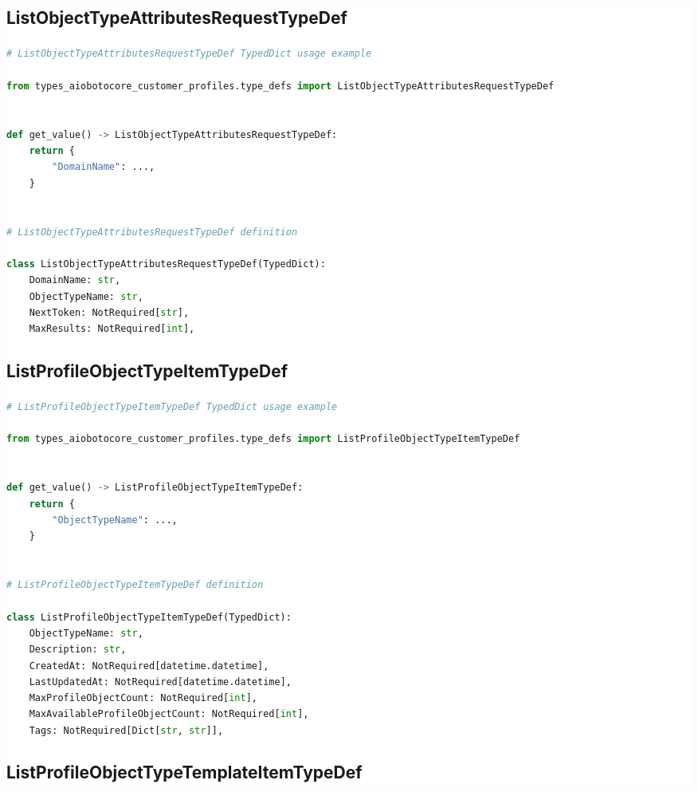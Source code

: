 
## ListObjectTypeAttributesRequestTypeDef

```python
# ListObjectTypeAttributesRequestTypeDef TypedDict usage example

from types_aiobotocore_customer_profiles.type_defs import ListObjectTypeAttributesRequestTypeDef


def get_value() -> ListObjectTypeAttributesRequestTypeDef:
    return {
        "DomainName": ...,
    }


# ListObjectTypeAttributesRequestTypeDef definition

class ListObjectTypeAttributesRequestTypeDef(TypedDict):
    DomainName: str,
    ObjectTypeName: str,
    NextToken: NotRequired[str],
    MaxResults: NotRequired[int],
```


## ListProfileObjectTypeItemTypeDef

```python
# ListProfileObjectTypeItemTypeDef TypedDict usage example

from types_aiobotocore_customer_profiles.type_defs import ListProfileObjectTypeItemTypeDef


def get_value() -> ListProfileObjectTypeItemTypeDef:
    return {
        "ObjectTypeName": ...,
    }


# ListProfileObjectTypeItemTypeDef definition

class ListProfileObjectTypeItemTypeDef(TypedDict):
    ObjectTypeName: str,
    Description: str,
    CreatedAt: NotRequired[datetime.datetime],
    LastUpdatedAt: NotRequired[datetime.datetime],
    MaxProfileObjectCount: NotRequired[int],
    MaxAvailableProfileObjectCount: NotRequired[int],
    Tags: NotRequired[Dict[str, str]],
```


## ListProfileObjectTypeTemplateItemTypeDef
